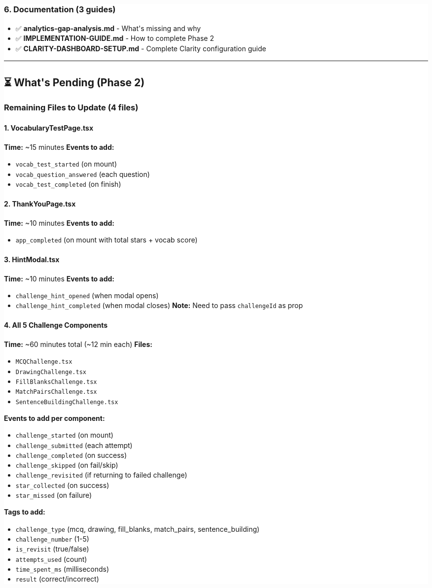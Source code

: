 ### 6. Documentation (3 guides)
- ✅ **analytics-gap-analysis.md** - What's missing and why
- ✅ **IMPLEMENTATION-GUIDE.md** - How to complete Phase 2
- ✅ **CLARITY-DASHBOARD-SETUP.md** - Complete Clarity configuration guide

---

## ⏳ What's Pending (Phase 2)

### Remaining Files to Update (4 files)

#### 1. VocabularyTestPage.tsx
**Time:** ~15 minutes
**Events to add:**
- `vocab_test_started` (on mount)
- `vocab_question_answered` (each question)
- `vocab_test_completed` (on finish)

#### 2. ThankYouPage.tsx
**Time:** ~10 minutes
**Events to add:**
- `app_completed` (on mount with total stars + vocab score)

#### 3. HintModal.tsx
**Time:** ~10 minutes
**Events to add:**
- `challenge_hint_opened` (when modal opens)
- `challenge_hint_completed` (when modal closes)
**Note:** Need to pass `challengeId` as prop

#### 4. All 5 Challenge Components
**Time:** ~60 minutes total (~12 min each)
**Files:**
- `MCQChallenge.tsx`
- `DrawingChallenge.tsx`
- `FillBlanksChallenge.tsx`
- `MatchPairsChallenge.tsx`
- `SentenceBuildingChallenge.tsx`

**Events to add per component:**
- `challenge_started` (on mount)
- `challenge_submitted` (each attempt)
- `challenge_completed` (on success)
- `challenge_skipped` (on fail/skip)
- `challenge_revisited` (if returning to failed challenge)
- `star_collected` (on success)
- `star_missed` (on failure)

**Tags to add:**
- `challenge_type` (mcq, drawing, fill_blanks, match_pairs, sentence_building)
- `challenge_number` (1-5)
- `is_revisit` (true/false)
- `attempts_used` (count)
- `time_spent_ms` (milliseconds)
- `result` (correct/incorrect)

